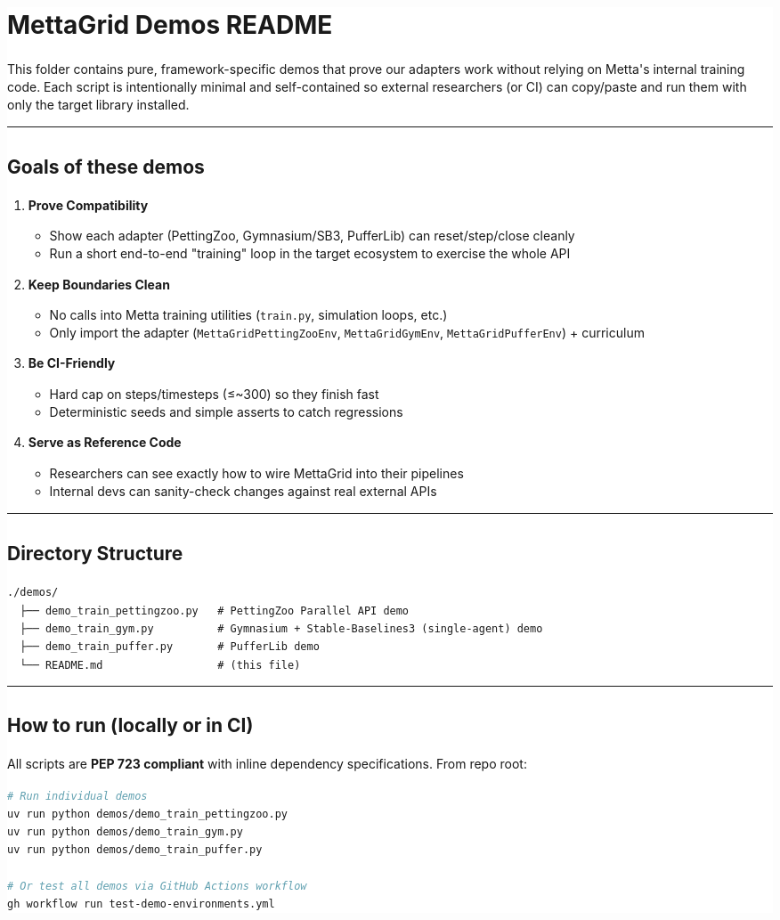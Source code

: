 # MettaGrid Demos README

This folder contains pure, framework-specific demos that prove our adapters work without relying on Metta's internal
training code. Each script is intentionally minimal and self-contained so external researchers (or CI) can copy/paste
and run them with only the target library installed.

---

## Goals of these demos

1. **Prove Compatibility**
   - Show each adapter (PettingZoo, Gymnasium/SB3, PufferLib) can reset/step/close cleanly
   - Run a short end-to-end "training" loop in the target ecosystem to exercise the whole API

2. **Keep Boundaries Clean**
   - No calls into Metta training utilities (`train.py`, simulation loops, etc.)
   - Only import the adapter (`MettaGridPettingZooEnv`, `MettaGridGymEnv`, `MettaGridPufferEnv`) + curriculum

3. **Be CI-Friendly**
   - Hard cap on steps/timesteps (≤~300) so they finish fast
   - Deterministic seeds and simple asserts to catch regressions

4. **Serve as Reference Code**
   - Researchers can see exactly how to wire MettaGrid into their pipelines
   - Internal devs can sanity-check changes against real external APIs

---

## Directory Structure

```text
./demos/
  ├── demo_train_pettingzoo.py   # PettingZoo Parallel API demo
  ├── demo_train_gym.py          # Gymnasium + Stable-Baselines3 (single-agent) demo
  ├── demo_train_puffer.py       # PufferLib demo
  └── README.md                  # (this file)
```

---

## How to run (locally or in CI)

All scripts are **PEP 723 compliant** with inline dependency specifications. From repo root:

```bash
# Run individual demos
uv run python demos/demo_train_pettingzoo.py
uv run python demos/demo_train_gym.py
uv run python demos/demo_train_puffer.py

# Or test all demos via GitHub Actions workflow
gh workflow run test-demo-environments.yml
```
